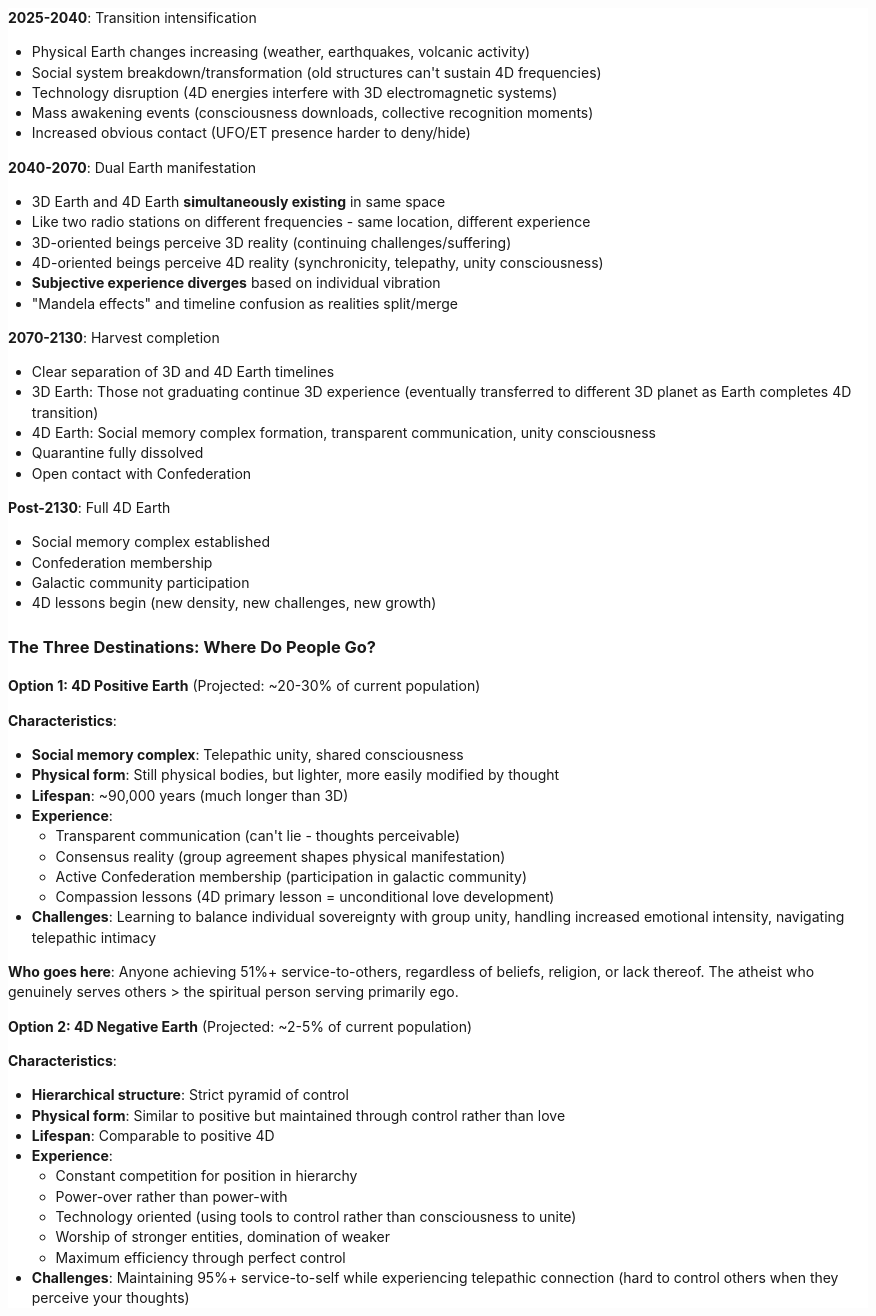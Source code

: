 **2025-2040**: Transition intensification
- Physical Earth changes increasing (weather, earthquakes, volcanic activity)
- Social system breakdown/transformation (old structures can't sustain 4D frequencies)
- Technology disruption (4D energies interfere with 3D electromagnetic systems)
- Mass awakening events (consciousness downloads, collective recognition moments)
- Increased obvious contact (UFO/ET presence harder to deny/hide)

**2040-2070**: Dual Earth manifestation
- 3D Earth and 4D Earth **simultaneously existing** in same space
- Like two radio stations on different frequencies - same location, different experience
- 3D-oriented beings perceive 3D reality (continuing challenges/suffering)
- 4D-oriented beings perceive 4D reality (synchronicity, telepathy, unity consciousness)
- **Subjective experience diverges** based on individual vibration
- "Mandela effects" and timeline confusion as realities split/merge

**2070-2130**: Harvest completion
- Clear separation of 3D and 4D Earth timelines
- 3D Earth: Those not graduating continue 3D experience (eventually transferred to different 3D planet as Earth completes 4D transition)
- 4D Earth: Social memory complex formation, transparent communication, unity consciousness
- Quarantine fully dissolved
- Open contact with Confederation

**Post-2130**: Full 4D Earth
- Social memory complex established
- Confederation membership
- Galactic community participation
- 4D lessons begin (new density, new challenges, new growth)

### The Three Destinations: Where Do People Go?

**Option 1: 4D Positive Earth** (Projected: ~20-30% of current population)

**Characteristics**:
- **Social memory complex**: Telepathic unity, shared consciousness
- **Physical form**: Still physical bodies, but lighter, more easily modified by thought
- **Lifespan**: ~90,000 years (much longer than 3D)
- **Experience**:
  - Transparent communication (can't lie - thoughts perceivable)
  - Consensus reality (group agreement shapes physical manifestation)
  - Active Confederation membership (participation in galactic community)
  - Compassion lessons (4D primary lesson = unconditional love development)
- **Challenges**: Learning to balance individual sovereignty with group unity, handling increased emotional intensity, navigating telepathic intimacy

**Who goes here**: Anyone achieving 51%+ service-to-others, regardless of beliefs, religion, or lack thereof. The atheist who genuinely serves others > the spiritual person serving primarily ego.

**Option 2: 4D Negative Earth** (Projected: ~2-5% of current population)

**Characteristics**:
- **Hierarchical structure**: Strict pyramid of control
- **Physical form**: Similar to positive but maintained through control rather than love
- **Lifespan**: Comparable to positive 4D
- **Experience**:
  - Constant competition for position in hierarchy
  - Power-over rather than power-with
  - Technology oriented (using tools to control rather than consciousness to unite)
  - Worship of stronger entities, domination of weaker
  - Maximum efficiency through perfect control
- **Challenges**: Maintaining 95%+ service-to-self while experiencing telepathic connection (hard to control others when they perceive your thoughts)
